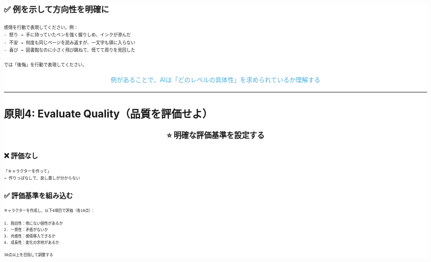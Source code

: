 ### ✅ 例を示して方向性を明確に
<div style="font-size: 0.75em;">

```
感情を行動で表現してください。例：
- 怒り → 手に持っていたペンを強く握りしめ、インクが滲んだ
- 不安 → 何度も同じページを読み返すが、一文字も頭に入らない
- 喜び → 図書館なのに小さく飛び跳ねて、慌てて周りを見回した

では「後悔」を行動で表現してください。
```

</div>

</div>

<div style="text-align: center; margin-top: 15px; font-size: 0.9em; color: #4AADDD;">

例があることで、AIは「どのレベルの具体性」を求められているか理解する

</div>

---

## 原則4: Evaluate Quality（品質を評価せよ）

<div style="text-align: center; margin-top: 15px; font-size: 1.1em;">

**⭐ 明確な評価基準を設定する**

</div>

<div style="margin-top: 15px; font-size: 0.85em;">

### ❌ 評価なし
<div style="font-size: 0.8em;">

```
「キャラクターを作って」
→ 作りっぱなしで、良し悪しが分からない
```

</div>

### ✅ 評価基準を組み込む
<div style="font-size: 0.75em;">

```
キャラクターを作成し、以下4項目で評価（各10点）：

1. 独自性：他にない個性があるか
2. 一貫性：矛盾がないか
3. 共感性：感情移入できるか
4. 成長性：変化の余地があるか

30点以上を目指して調整する
```
